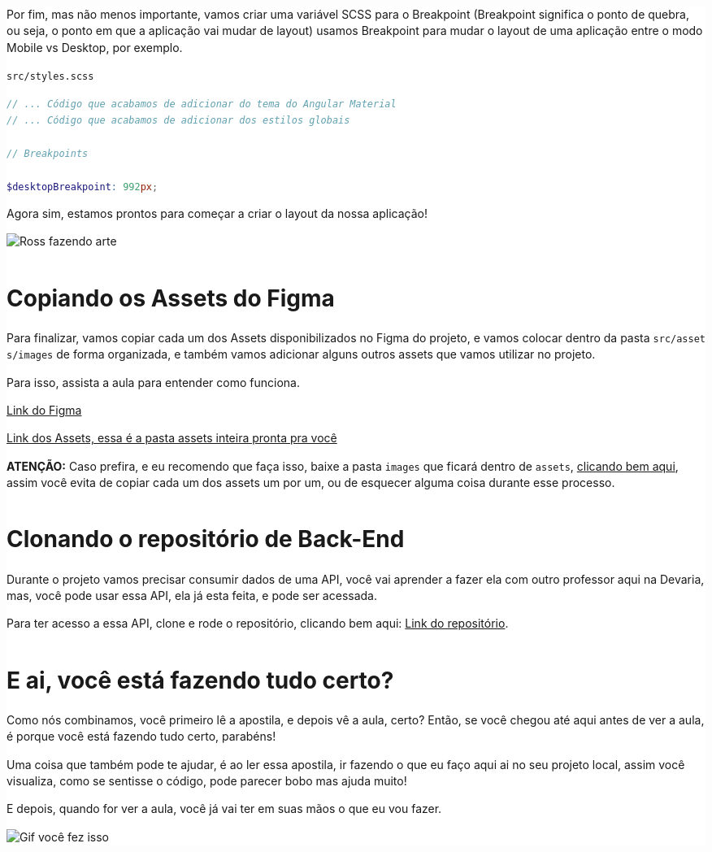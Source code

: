 Por fim, mas não menos importante, vamos criar uma variável SCSS para o Breakpoint (Breakpoint significa o ponto de quebra, ou seja, o ponto em que a aplicação vai mudar de layout) usamos Breakpoint para mudar o layout de uma aplicação entre o modo Mobile vs Desktop, por exemplo.

`src/styles.scss`

```scss
// ... Código que acabamos de adicionar do tema do Angular Material
// ... Código que acabamos de adicionar dos estilos globais

// Breakpoints

$desktopBreakpoint: 992px;
```

Agora sim, estamos prontos para começar a criar o layout da nossa aplicação!

![Ross fazendo arte](https://media.giphy.com/media/d31vTpVi1LAcDvdm/giphy.gif)

# Copiando os Assets do Figma

Para finalizar, vamos copiar cada um dos Assets disponibilizados no Figma do projeto, e vamos colocar dentro da pasta `src/assets/images` de forma organizada, e também vamos adicionar alguns outros assets que vamos utilizar no projeto.

Para isso, assista a aula para entender como funciona.

[Link do Figma](<https://www.figma.com/file/mIXcu8SJWqi0ylVHtZn89a/Devameet-(Projeto-2023)>)

[Link dos Assets, essa é a pasta assets inteira pronta pra você](https://drive.google.com/file/d/18Qlu4kl4shW_sjkKf2LDFV7u4QaPBTh4/view?usp=sharing)

**ATENÇÃO:**
Caso prefira, e eu recomendo que faça isso, baixe a pasta `images` que ficará dentro de `assets`, [clicando bem aqui](https://drive.google.com/file/d/1LpdnXsXjSKTsjEsx44wOxOIVY52-2has/view?usp=sharing), assim você evita de copiar cada um dos assets um por um, ou de esquecer alguma coisa durante esse processo.

# Clonando o repositório de Back-End

Durante o projeto vamos precisar consumir dados de uma API, você vai aprender a fazer ela com outro professor aqui na Devaria, mas, você pode usar essa API, ela já esta feita, e pode ser acessada.

Para ter acesso a essa API, clone e rode o repositório, clicando bem aqui: [Link do repositório](https://github.com/Devaria-Oficial/devameet-nest-js).

# **E ai, você está fazendo tudo certo?**

Como nós combinamos, você primeiro lê a apostila, e depois vê a aula, certo? Então, se você chegou até aqui antes de ver a aula, é porque você está fazendo tudo certo, parabéns!

Uma coisa que também pode te ajudar, é ao ler essa apostila, ir fazendo o que eu faço aqui ai no seu projeto local, assim você visualiza, como se sentisse o código, pode parecer bobo mas ajuda muito!

E depois, quando for ver a aula, você já vai ter em suas mãos o que eu vou fazer.

![Gif você fez isso](https://media.giphy.com/media/3oz8xAFtqoOUUrsh7W/giphy.gif)
